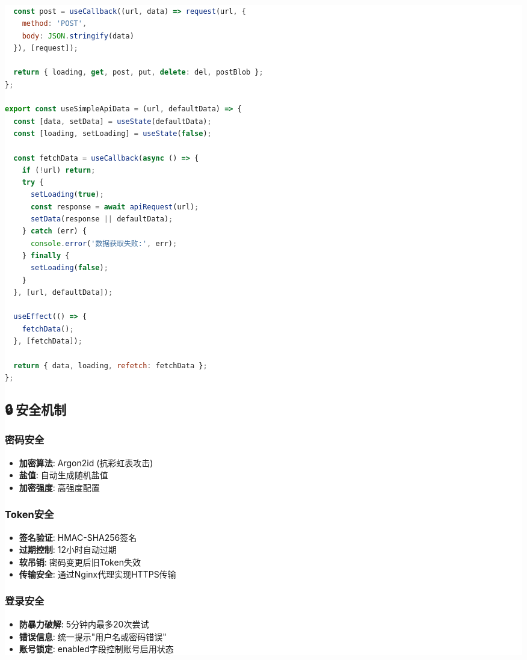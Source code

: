 ```javascript
  const post = useCallback((url, data) => request(url, { 
    method: 'POST', 
    body: JSON.stringify(data) 
  }), [request]);
  
  return { loading, get, post, put, delete: del, postBlob };
};

export const useSimpleApiData = (url, defaultData) => {
  const [data, setData] = useState(defaultData);
  const [loading, setLoading] = useState(false);
  
  const fetchData = useCallback(async () => {
    if (!url) return;
    try {
      setLoading(true);
      const response = await apiRequest(url);
      setData(response || defaultData);
    } catch (err) {
      console.error('数据获取失败:', err);
    } finally {
      setLoading(false);
    }
  }, [url, defaultData]);
  
  useEffect(() => {
    fetchData();
  }, [fetchData]);
  
  return { data, loading, refetch: fetchData };
};
```

## 🔒 安全机制

### 密码安全
- **加密算法**: Argon2id (抗彩虹表攻击)
- **盐值**: 自动生成随机盐值
- **加密强度**: 高强度配置

### Token安全
- **签名验证**: HMAC-SHA256签名
- **过期控制**: 12小时自动过期
- **软吊销**: 密码变更后旧Token失效
- **传输安全**: 通过Nginx代理实现HTTPS传输

### 登录安全
- **防暴力破解**: 5分钟内最多20次尝试
- **错误信息**: 统一提示"用户名或密码错误"
- **账号锁定**: enabled字段控制账号启用状态
